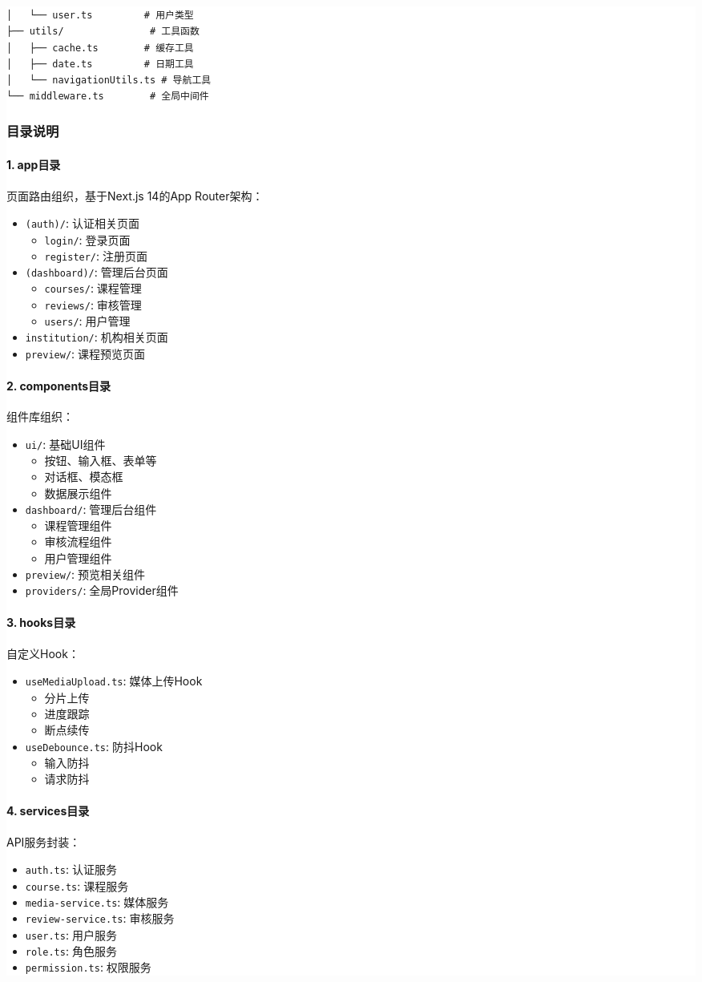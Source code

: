 ```
│   └── user.ts         # 用户类型
├── utils/               # 工具函数
│   ├── cache.ts        # 缓存工具
│   ├── date.ts         # 日期工具
│   └── navigationUtils.ts # 导航工具
└── middleware.ts        # 全局中间件
```

### 目录说明

#### 1. app目录
页面路由组织，基于Next.js 14的App Router架构：
- `(auth)/`: 认证相关页面
  - `login/`: 登录页面
  - `register/`: 注册页面
- `(dashboard)/`: 管理后台页面
  - `courses/`: 课程管理
  - `reviews/`: 审核管理
  - `users/`: 用户管理
- `institution/`: 机构相关页面
- `preview/`: 课程预览页面

#### 2. components目录
组件库组织：
- `ui/`: 基础UI组件
  - 按钮、输入框、表单等
  - 对话框、模态框
  - 数据展示组件
- `dashboard/`: 管理后台组件
  - 课程管理组件
  - 审核流程组件
  - 用户管理组件
- `preview/`: 预览相关组件
- `providers/`: 全局Provider组件

#### 3. hooks目录
自定义Hook：
- `useMediaUpload.ts`: 媒体上传Hook
  - 分片上传
  - 进度跟踪
  - 断点续传
- `useDebounce.ts`: 防抖Hook
  - 输入防抖
  - 请求防抖

#### 4. services目录
API服务封装：
- `auth.ts`: 认证服务
- `course.ts`: 课程服务
- `media-service.ts`: 媒体服务
- `review-service.ts`: 审核服务
- `user.ts`: 用户服务
- `role.ts`: 角色服务
- `permission.ts`: 权限服务
